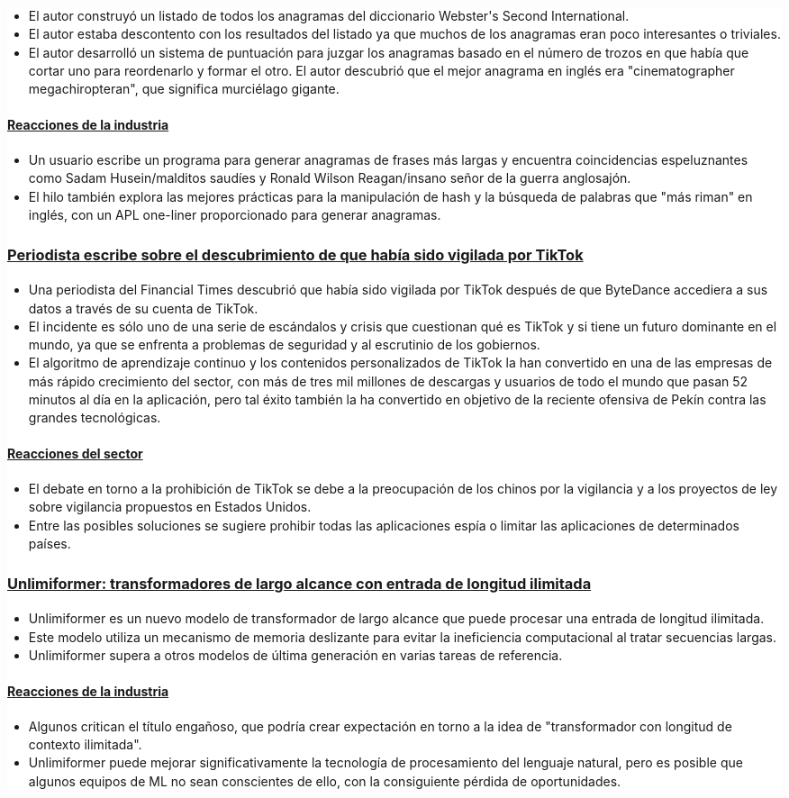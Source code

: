 - El autor construyó un listado de todos los anagramas del diccionario Webster's Second International.
- El autor estaba descontento con los resultados del listado ya que muchos de los anagramas eran poco interesantes o triviales.
- El autor desarrolló un sistema de puntuación para juzgar los anagramas basado en el número de trozos en que había que cortar uno para reordenarlo y formar el otro. El autor descubrió que el mejor anagrama en inglés era "cinematographer megachiropteran", que significa murciélago gigante.

#### [Reacciones de la industria](http://news.ycombinator.com/item?id=35824173)

- Un usuario escribe un programa para generar anagramas de frases más largas y encuentra coincidencias espeluznantes como Sadam Husein/malditos saudíes y Ronald Wilson Reagan/insano señor de la guerra anglosajón.
- El hilo también explora las mejores prácticas para la manipulación de hash y la búsqueda de palabras que "más riman" en inglés, con un APL one-liner proporcionado para generar anagramas.

### [Periodista escribe sobre el descubrimiento de que había sido vigilada por TikTok](https://arstechnica.com/tech-policy/2023/05/tiktok-spied-on-me-why/)

- Una periodista del Financial Times descubrió que había sido vigilada por TikTok después de que ByteDance accediera a sus datos a través de su cuenta de TikTok.
- El incidente es sólo uno de una serie de escándalos y crisis que cuestionan qué es TikTok y si tiene un futuro dominante en el mundo, ya que se enfrenta a problemas de seguridad y al escrutinio de los gobiernos.
- El algoritmo de aprendizaje continuo y los contenidos personalizados de TikTok la han convertido en una de las empresas de más rápido crecimiento del sector, con más de tres mil millones de descargas y usuarios de todo el mundo que pasan 52 minutos al día en la aplicación, pero tal éxito también la ha convertido en objetivo de la reciente ofensiva de Pekín contra las grandes tecnológicas.

#### [Reacciones del sector](http://news.ycombinator.com/item?id=35829294)

- El debate en torno a la prohibición de TikTok se debe a la preocupación de los chinos por la vigilancia y a los proyectos de ley sobre vigilancia propuestos en Estados Unidos.
- Entre las posibles soluciones se sugiere prohibir todas las aplicaciones espía o limitar las aplicaciones de determinados países.

### [Unlimiformer: transformadores de largo alcance con entrada de longitud ilimitada](https://arxiv.org/abs/2305.01625)

- Unlimiformer es un nuevo modelo de transformador de largo alcance que puede procesar una entrada de longitud ilimitada.
- Este modelo utiliza un mecanismo de memoria deslizante para evitar la ineficiencia computacional al tratar secuencias largas.
- Unlimiformer supera a otros modelos de última generación en varias tareas de referencia.

#### [Reacciones de la industria](http://news.ycombinator.com/item?id=35832802)

- Algunos critican el título engañoso, que podría crear expectación en torno a la idea de "transformador con longitud de contexto ilimitada".
- Unlimiformer puede mejorar significativamente la tecnología de procesamiento del lenguaje natural, pero es posible que algunos equipos de ML no sean conscientes de ello, con la consiguiente pérdida de oportunidades.

